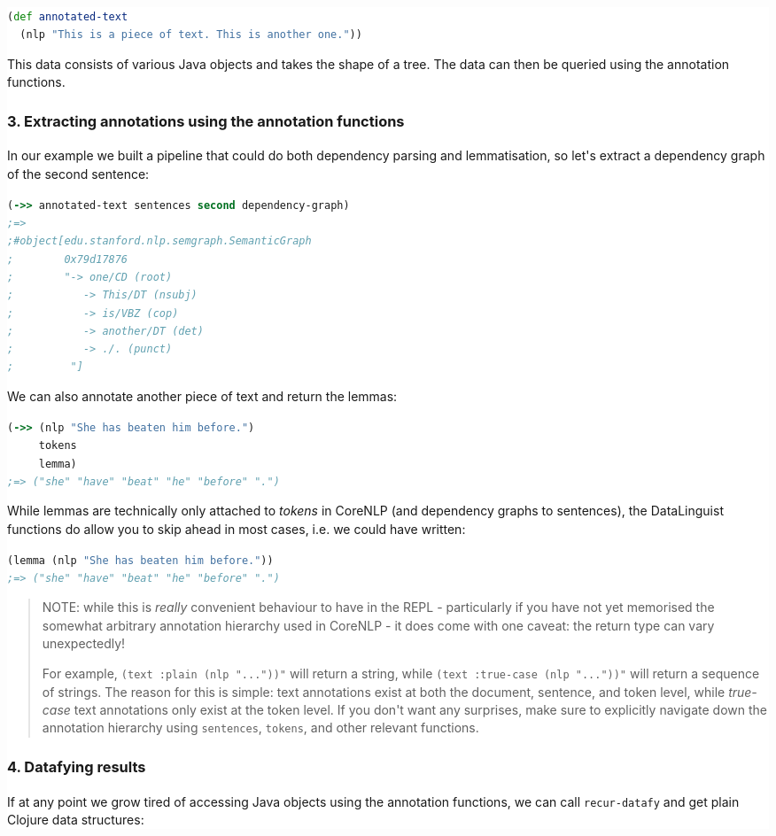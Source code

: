 ```Clojure
(def annotated-text
  (nlp "This is a piece of text. This is another one."))
```

This data consists of various Java objects and takes the shape of a tree. The data can then be queried using the annotation functions.

### 3. Extracting annotations using the annotation functions
In our example we built a pipeline that could do both dependency parsing and lemmatisation, so let's extract a dependency graph of the second sentence:

```Clojure
(->> annotated-text sentences second dependency-graph)
;=>
;#object[edu.stanford.nlp.semgraph.SemanticGraph
;        0x79d17876
;        "-> one/CD (root)
;           -> This/DT (nsubj)
;           -> is/VBZ (cop)
;           -> another/DT (det)
;           -> ./. (punct)
;         "]
```

We can also annotate another piece of text and return the lemmas:

```Clojure
(->> (nlp "She has beaten him before.")
     tokens
     lemma)
;=> ("she" "have" "beat" "he" "before" ".")
```

While lemmas are technically only attached to _tokens_ in CoreNLP (and dependency graphs to sentences), the DataLinguist functions do allow you to skip ahead in most cases, i.e. we could have written:

```clojure
(lemma (nlp "She has beaten him before."))
;=> ("she" "have" "beat" "he" "before" ".")
```

> NOTE: while this is _really_ convenient behaviour to have in the REPL - particularly if you have not yet memorised the somewhat arbitrary annotation hierarchy used in CoreNLP - it does come with one caveat: the return type can vary unexpectedly!
> 
> For example, `(text :plain (nlp "..."))"` will return a string, while `(text :true-case (nlp "..."))"` will return a sequence of strings. The reason for this is simple: text annotations exist at both the document, sentence, and token level, while _true-case_ text annotations only exist at the token level. If you don't want any surprises, make sure to explicitly navigate down the annotation hierarchy using `sentences`, `tokens`, and other relevant functions.

### 4. Datafying results
If at any point we grow tired of accessing Java objects using the annotation functions, we can call `recur-datafy` and get plain Clojure data structures:

